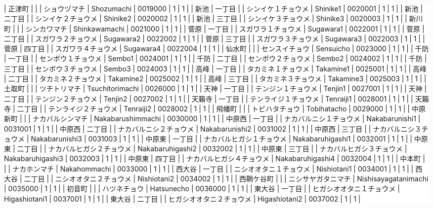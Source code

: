 | 正津町 |  |  | ショウヅマチ | Shozumachi | 0019000 | 1 | 1 |
| 新池 | 一丁目 |  | シンイケ１チョウメ | Shinike1 | 0020001 | 1 | 1 |
| 新池 | 二丁目 |  | シンイケ２チョウメ | Shinike2 | 0020002 | 1 | 1 |
| 新池 | 三丁目 |  | シンイケ３チョウメ | Shinike3 | 0020003 | 1 | 1 |
| 新川町 |  |  | シンカワマチ | Shinkawamachi | 0021000 | 1 | 1 |
| 菅原 | 一丁目 |  | スガワラ１チョウメ | Sugawara1 | 0022001 | 1 | 1 |
| 菅原 | 二丁目 |  | スガワラ２チョウメ | Sugawara2 | 0022002 | 1 | 1 |
| 菅原 | 三丁目 |  | スガワラ３チョウメ | Sugawara3 | 0022003 | 1 | 1 |
| 菅原 | 四丁目 |  | スガワラ４チョウメ | Sugawara4 | 0022004 | 1 | 1 |
| 仙水町 |  |  | センスイチョウ | Sensuicho | 0023000 | 1 | 1 |
| 千防 | 一丁目 |  | センボウ１チョウメ | Sembo1 | 0024001 | 1 | 1 |
| 千防 | 二丁目 |  | センボウ２チョウメ | Sembo2 | 0024002 | 1 | 1 |
| 千防 | 三丁目 |  | センボウ３チョウメ | Sembo3 | 0024003 | 1 | 1 |
| 高峰 | 一丁目 |  | タカミネ１チョウメ | Takamine1 | 0025001 | 1 | 1 |
| 高峰 | 二丁目 |  | タカミネ２チョウメ | Takamine2 | 0025002 | 1 | 1 |
| 高峰 | 三丁目 |  | タカミネ３チョウメ | Takamine3 | 0025003 | 1 | 1 |
| 土取町 |  |  | ツチトリマチ | Tsuchitorimachi | 0026000 | 1 | 1 |
| 天神 | 一丁目 |  | テンジン１チョウメ | Tenjin1 | 0027001 | 1 | 1 |
| 天神 | 二丁目 |  | テンジン２チョウメ | Tenjin2 | 0027002 | 1 | 1 |
| 天籟寺 | 一丁目 |  | テンライジ１チョウメ | Tenraiji1 | 0028001 | 1 | 1 |
| 天籟寺 | 二丁目 |  | テンライジ２チョウメ | Tenraiji2 | 0028002 | 1 | 1 |
| 飛幡町 |  |  | トビハタチョウ | Tobihatacho | 0029000 | 1 | 1 |
| 中原新町 |  |  | ナカバルシンマチ | Nakabarushimmachi | 0030000 | 1 | 1 |
| 中原西 | 一丁目 |  | ナカバルニシ１チョウメ | Nakabarunishi1 | 0031001 | 1 | 1 |
| 中原西 | 二丁目 |  | ナカバルニシ２チョウメ | Nakabarunishi2 | 0031002 | 1 | 1 |
| 中原西 | 三丁目 |  | ナカバルニシ３チョウメ | Nakabarunishi3 | 0031003 | 1 | 1 |
| 中原東 | 一丁目 |  | ナカバルヒガシ１チョウメ | Nakabaruhigashi1 | 0032001 | 1 | 1 |
| 中原東 | 二丁目 |  | ナカバルヒガシ２チョウメ | Nakabaruhigashi2 | 0032002 | 1 | 1 |
| 中原東 | 三丁目 |  | ナカバルヒガシ３チョウメ | Nakabaruhigashi3 | 0032003 | 1 | 1 |
| 中原東 | 四丁目 |  | ナカバルヒガシ４チョウメ | Nakabaruhigashi4 | 0032004 | 1 | 1 |
| 中本町 |  |  | ナカホンマチ | Nakahommachi | 0033000 | 1 | 1 |
| 西大谷 | 一丁目 |  | ニシオオタニ１チョウメ | Nishiotani1 | 0034001 | 1 | 1 |
| 西大谷 | 二丁目 |  | ニシオオタニ２チョウメ | Nishiotani2 | 0034002 | 1 | 1 |
| 西鞘ケ谷町 |  |  | ニシサヤガタニマチ | Nishisayagatanimachi | 0035000 | 1 | 1 |
| 初音町 |  |  | ハツネチョウ | Hatsunecho | 0036000 | 1 | 1 |
| 東大谷 | 一丁目 |  | ヒガシオオタニ１チョウメ | Higashiotani1 | 0037001 | 1 | 1 |
| 東大谷 | 二丁目 |  | ヒガシオオタニ２チョウメ | Higashiotani2 | 0037002 | 1 | 1 |